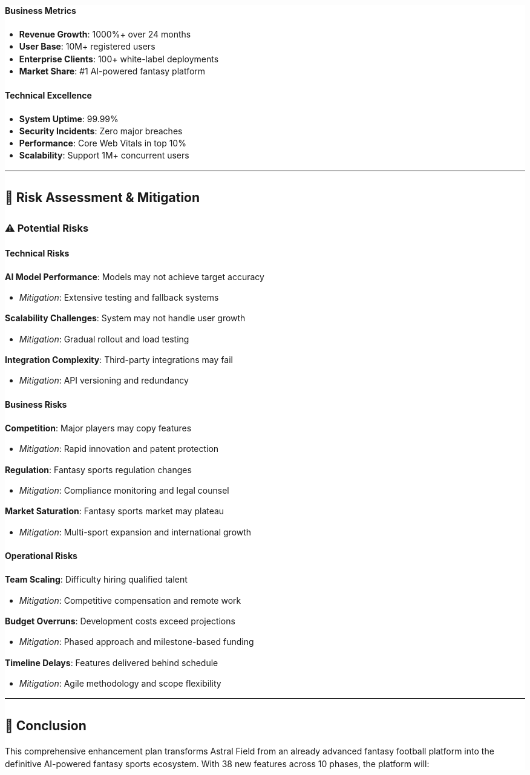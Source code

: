 #### Business Metrics
- **Revenue Growth**: 1000%+ over 24 months
- **User Base**: 10M+ registered users
- **Enterprise Clients**: 100+ white-label deployments
- **Market Share**: #1 AI-powered fantasy platform

#### Technical Excellence
- **System Uptime**: 99.99%
- **Security Incidents**: Zero major breaches
- **Performance**: Core Web Vitals in top 10%
- **Scalability**: Support 1M+ concurrent users

---

## 🚨 Risk Assessment & Mitigation

### ⚠️ Potential Risks

#### Technical Risks
**AI Model Performance**: Models may not achieve target accuracy
- *Mitigation*: Extensive testing and fallback systems

**Scalability Challenges**: System may not handle user growth
- *Mitigation*: Gradual rollout and load testing

**Integration Complexity**: Third-party integrations may fail
- *Mitigation*: API versioning and redundancy

#### Business Risks
**Competition**: Major players may copy features
- *Mitigation*: Rapid innovation and patent protection

**Regulation**: Fantasy sports regulation changes
- *Mitigation*: Compliance monitoring and legal counsel

**Market Saturation**: Fantasy sports market may plateau
- *Mitigation*: Multi-sport expansion and international growth

#### Operational Risks
**Team Scaling**: Difficulty hiring qualified talent
- *Mitigation*: Competitive compensation and remote work

**Budget Overruns**: Development costs exceed projections
- *Mitigation*: Phased approach and milestone-based funding

**Timeline Delays**: Features delivered behind schedule
- *Mitigation*: Agile methodology and scope flexibility

---

## 🎉 Conclusion

This comprehensive enhancement plan transforms Astral Field from an already advanced fantasy football platform into the definitive AI-powered fantasy sports ecosystem. With 38 new features across 10 phases, the platform will:

